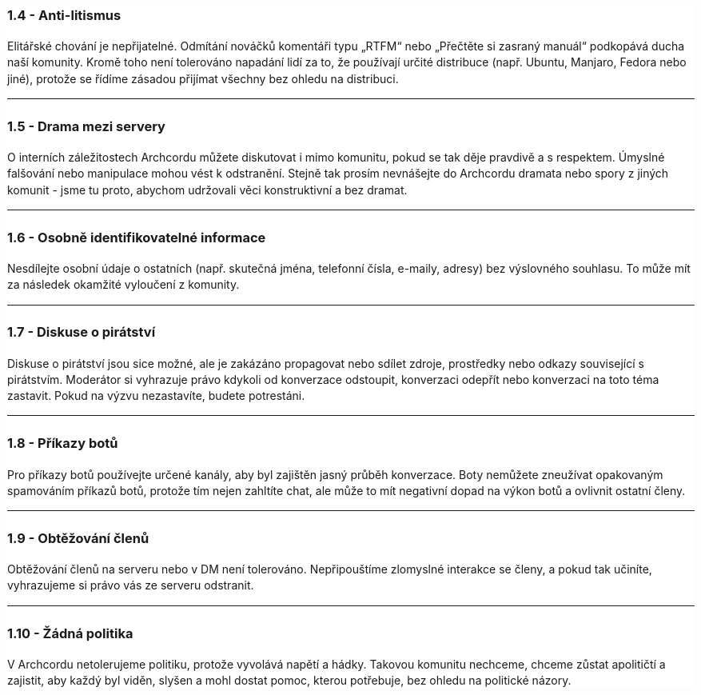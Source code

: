 ### 1.4 - Anti-litismus <a name="14---anti-elitism"></a>

Elitářské chování je nepřijatelné. Odmítání nováčků komentáři typu „RTFM“ nebo „Přečtěte si zasraný manuál“ podkopává ducha naší komunity. Kromě toho není tolerováno napadání lidí za to, že používají určité distribuce (např. Ubuntu, Manjaro, Fedora nebo jiné), protože se řídíme zásadou přijímat všechny bez ohledu na distribuci.

---

### 1.5 - Drama mezi servery <a name="15---cross-server-drama"></a>

O interních záležitostech Archcordu můžete diskutovat i mimo komunitu, pokud se tak děje pravdivě a s respektem. Úmyslné falšování nebo manipulace mohou vést k odstranění. Stejně tak prosím nevnášejte do Archcordu dramata nebo spory z jiných komunit - jsme tu proto, abychom udržovali věci konstruktivní a bez dramat.

---

### 1.6 - Osobně identifikovatelné informace <a name="16---personally-identifiable-information"></a>

Nesdílejte osobní údaje o ostatních (např. skutečná jména, telefonní čísla, e-maily, adresy) bez výslovného souhlasu. To může mít za následek okamžité vyloučení z komunity.

---

### 1.7 - Diskuse o pirátství <a name="17---discussion-of-piracy"></a>

Diskuse o pirátství jsou sice možné, ale je zakázáno propagovat nebo sdílet zdroje, prostředky nebo odkazy související s pirátstvím. Moderátor si vyhrazuje právo kdykoli od konverzace odstoupit, konverzaci odepřít nebo konverzaci na toto téma zastavit. Pokud na výzvu nezastavíte, budete potrestáni.

---

### 1.8 - Příkazy botů <a name="18---bot-commands"></a>

Pro příkazy botů používejte určené kanály, aby byl zajištěn jasný průběh konverzace. Boty nemůžete zneužívat opakovaným spamováním příkazů botů, protože tím nejen zahltíte chat, ale může to mít negativní dopad na výkon botů a ovlivnit ostatní členy.

---

### 1.9 - Obtěžování členů
Obtěžování členů na serveru nebo v DM není tolerováno. Nepřipouštíme zlomyslné interakce se členy, a pokud tak učiníte, vyhrazujeme si právo vás ze serveru odstranit.

---

### 1.10 - Žádná politika
V Archcordu netolerujeme politiku, protože vyvolává napětí a hádky. Takovou komunitu nechceme, chceme zůstat apolitičtí a zajistit, aby každý byl viděn, slyšen a mohl dostat pomoc, kterou potřebuje, bez ohledu na politické názory.
